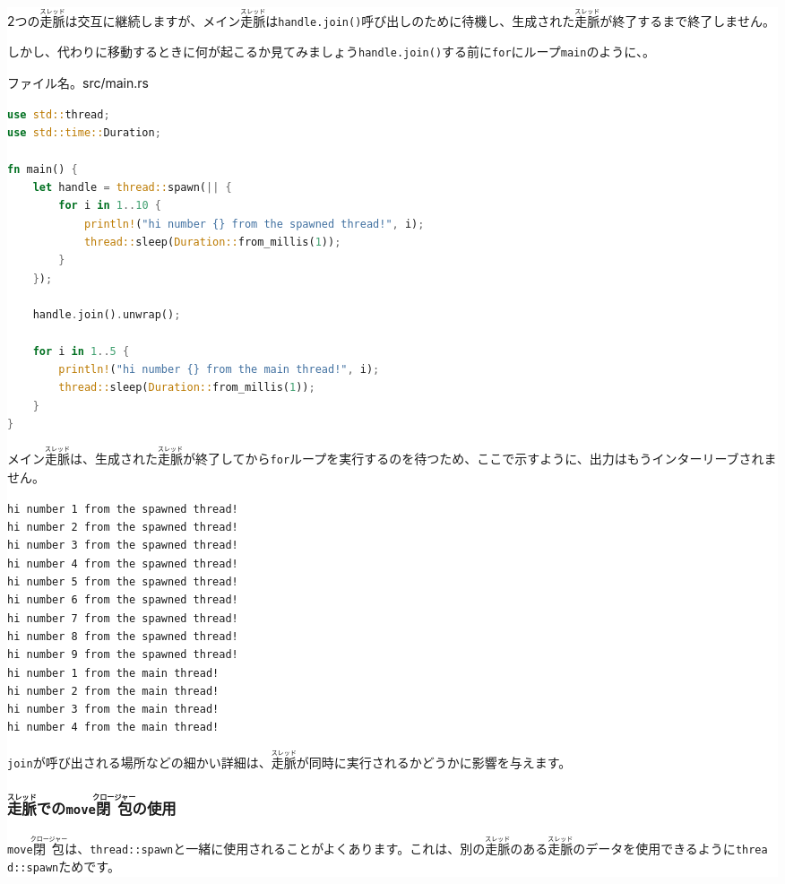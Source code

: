 2つの<ruby>走脈<rt>スレッド</rt></ruby>は交互に継続しますが、メイン<ruby>走脈<rt>スレッド</rt></ruby>は`handle.join()`呼び出しのために待機し、生成された<ruby>走脈<rt>スレッド</rt></ruby>が終了するまで終了しません。

しかし、代わりに移動するときに何が起こるか見てみましょう`handle.join()`する前に`for`にループ`main`のように、。

<span class="filename">ファイル名。src/main.rs</span>

```rust
use std::thread;
use std::time::Duration;

fn main() {
    let handle = thread::spawn(|| {
        for i in 1..10 {
            println!("hi number {} from the spawned thread!", i);
            thread::sleep(Duration::from_millis(1));
        }
    });

    handle.join().unwrap();

    for i in 1..5 {
        println!("hi number {} from the main thread!", i);
        thread::sleep(Duration::from_millis(1));
    }
}
```

メイン<ruby>走脈<rt>スレッド</rt></ruby>は、生成された<ruby>走脈<rt>スレッド</rt></ruby>が終了してから`for`ループを実行するのを待つため、ここで示すように、出力はもうインターリーブされません。

```text
hi number 1 from the spawned thread!
hi number 2 from the spawned thread!
hi number 3 from the spawned thread!
hi number 4 from the spawned thread!
hi number 5 from the spawned thread!
hi number 6 from the spawned thread!
hi number 7 from the spawned thread!
hi number 8 from the spawned thread!
hi number 9 from the spawned thread!
hi number 1 from the main thread!
hi number 2 from the main thread!
hi number 3 from the main thread!
hi number 4 from the main thread!
```

`join`が呼び出される場所などの細かい詳細は、<ruby>走脈<rt>スレッド</rt></ruby>が同時に実行されるかどうかに影響を与えます。

### <ruby>走脈<rt>スレッド</rt></ruby>での`move`<ruby>閉包<rt>クロージャー</rt></ruby>の使用

`move`<ruby>閉包<rt>クロージャー</rt></ruby>は、`thread::spawn`と一緒に使用されることがよくあります。これは、別の<ruby>走脈<rt>スレッド</rt></ruby>のある<ruby>走脈<rt>スレッド</rt></ruby>のデータを使用できるように`thread::spawn`ためです。
